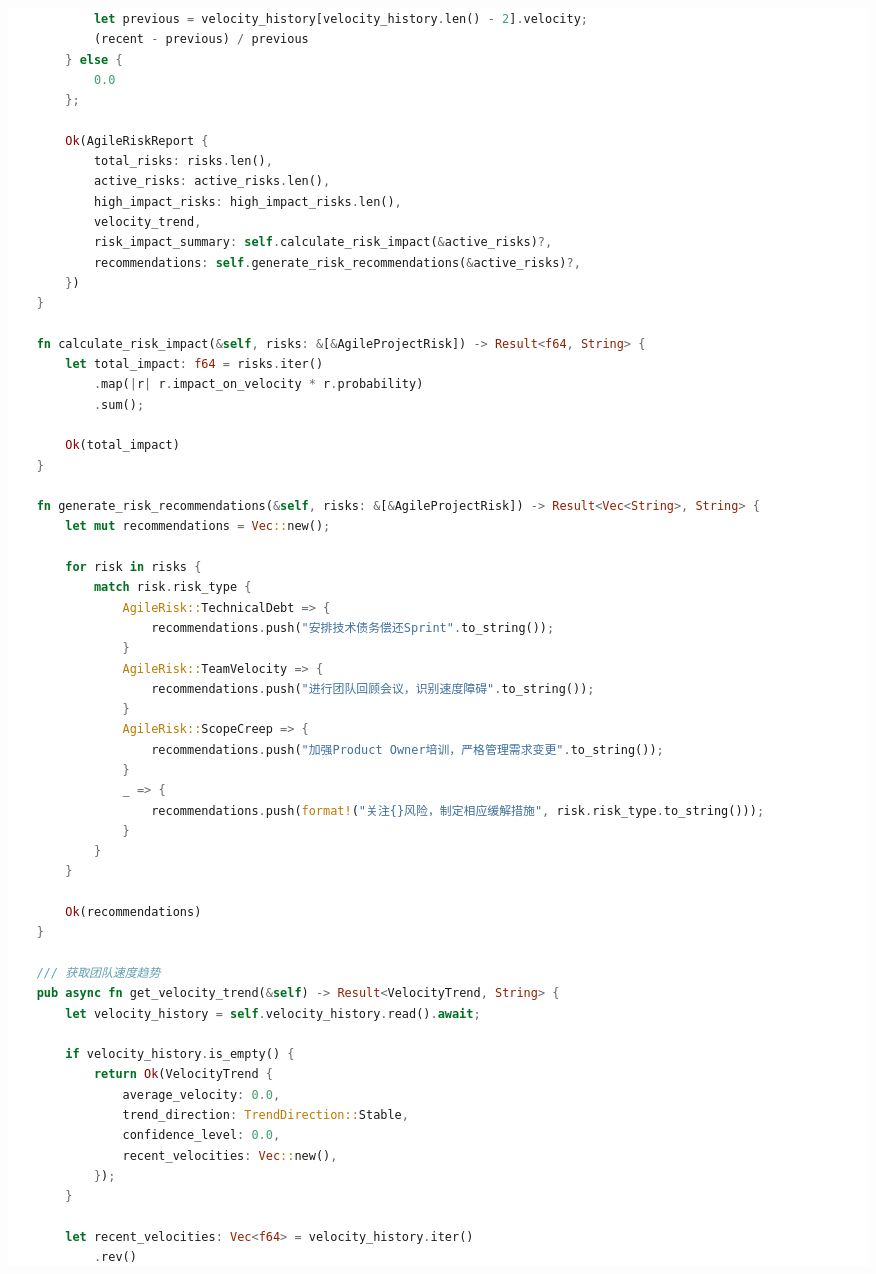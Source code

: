 ```rust
            let previous = velocity_history[velocity_history.len() - 2].velocity;
            (recent - previous) / previous
        } else {
            0.0
        };
        
        Ok(AgileRiskReport {
            total_risks: risks.len(),
            active_risks: active_risks.len(),
            high_impact_risks: high_impact_risks.len(),
            velocity_trend,
            risk_impact_summary: self.calculate_risk_impact(&active_risks)?,
            recommendations: self.generate_risk_recommendations(&active_risks)?,
        })
    }

    fn calculate_risk_impact(&self, risks: &[&AgileProjectRisk]) -> Result<f64, String> {
        let total_impact: f64 = risks.iter()
            .map(|r| r.impact_on_velocity * r.probability)
            .sum();
        
        Ok(total_impact)
    }

    fn generate_risk_recommendations(&self, risks: &[&AgileProjectRisk]) -> Result<Vec<String>, String> {
        let mut recommendations = Vec::new();
        
        for risk in risks {
            match risk.risk_type {
                AgileRisk::TechnicalDebt => {
                    recommendations.push("安排技术债务偿还Sprint".to_string());
                }
                AgileRisk::TeamVelocity => {
                    recommendations.push("进行团队回顾会议，识别速度障碍".to_string());
                }
                AgileRisk::ScopeCreep => {
                    recommendations.push("加强Product Owner培训，严格管理需求变更".to_string());
                }
                _ => {
                    recommendations.push(format!("关注{}风险，制定相应缓解措施", risk.risk_type.to_string()));
                }
            }
        }
        
        Ok(recommendations)
    }

    /// 获取团队速度趋势
    pub async fn get_velocity_trend(&self) -> Result<VelocityTrend, String> {
        let velocity_history = self.velocity_history.read().await;
        
        if velocity_history.is_empty() {
            return Ok(VelocityTrend {
                average_velocity: 0.0,
                trend_direction: TrendDirection::Stable,
                confidence_level: 0.0,
                recent_velocities: Vec::new(),
            });
        }
        
        let recent_velocities: Vec<f64> = velocity_history.iter()
            .rev()
```